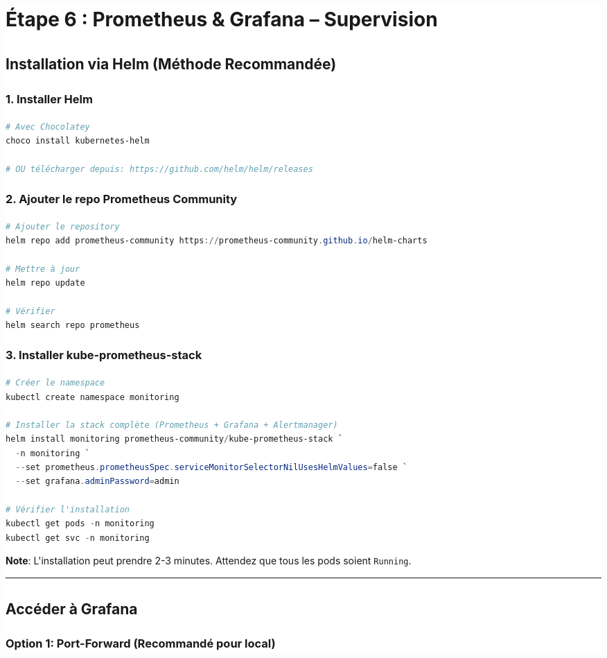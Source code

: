 # Étape 6 : Prometheus & Grafana – Supervision

## Installation via Helm (Méthode Recommandée)

### 1. Installer Helm

```powershell
# Avec Chocolatey
choco install kubernetes-helm

# OU télécharger depuis: https://github.com/helm/helm/releases
```

### 2. Ajouter le repo Prometheus Community

```powershell
# Ajouter le repository
helm repo add prometheus-community https://prometheus-community.github.io/helm-charts

# Mettre à jour
helm repo update

# Vérifier
helm search repo prometheus
```

### 3. Installer kube-prometheus-stack

```powershell
# Créer le namespace
kubectl create namespace monitoring

# Installer la stack complète (Prometheus + Grafana + Alertmanager)
helm install monitoring prometheus-community/kube-prometheus-stack `
  -n monitoring `
  --set prometheus.prometheusSpec.serviceMonitorSelectorNilUsesHelmValues=false `
  --set grafana.adminPassword=admin

# Vérifier l'installation
kubectl get pods -n monitoring
kubectl get svc -n monitoring
```

**Note**: L'installation peut prendre 2-3 minutes. Attendez que tous les pods soient `Running`.

---

## Accéder à Grafana

### Option 1: Port-Forward (Recommandé pour local)
